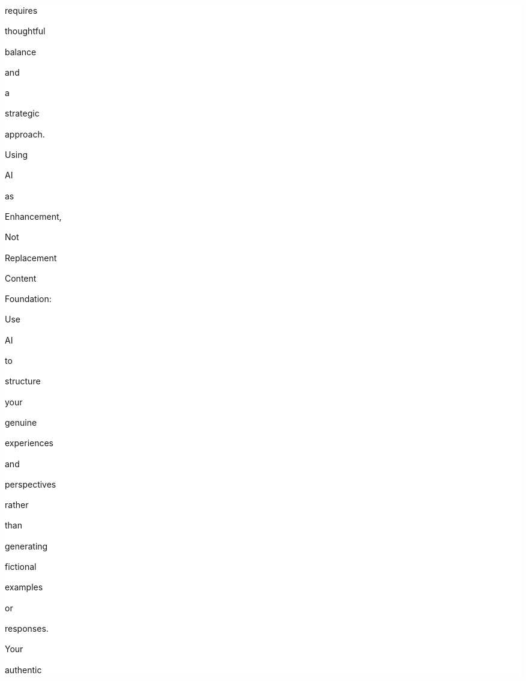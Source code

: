 requires
 
thoughtful
 
balance
 
and
 
a
 
strategic
 
approach.
 
Using
 
AI
 
as
 
Enhancement,
 
Not
 
Replacement
 
Content
 
Foundation:
 
Use
 
AI
 
to
 
structure
 
your
 
genuine
 
experiences
 
and
 
perspectives
 
rather
 
than
 
generating
 
fictional
 
examples
 
or
 
responses.
 
Your
 
authentic
 